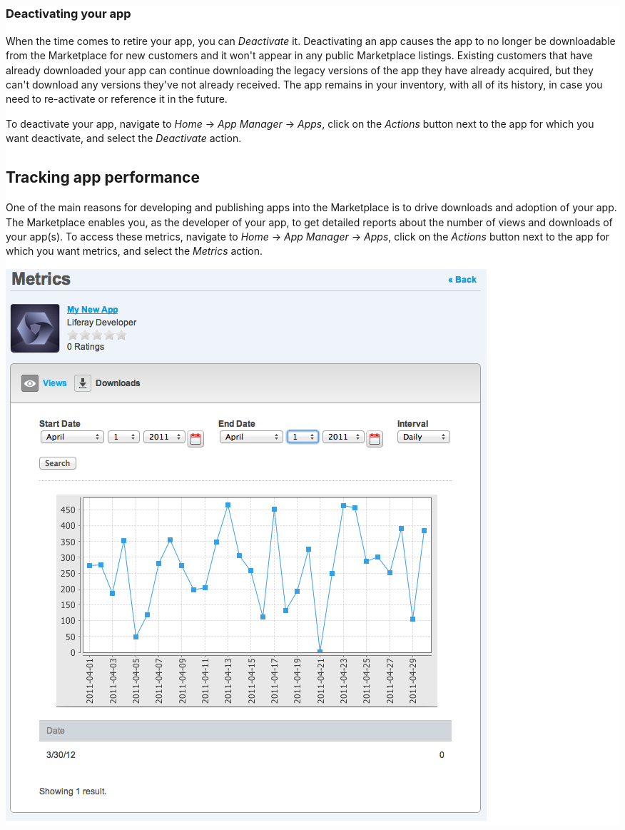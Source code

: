 ### Deactivating your app [](id=lp-6-1-dgen10-deactivating-your-app-0)

When the time comes to retire your app, you can *Deactivate* it. Deactivating an app causes the app to no longer be downloadable from the Marketplace for new customers and it won't appear in any public Marketplace listings. Existing customers that have already downloaded your app can continue downloading the legacy versions of the app they have already acquired, but they can't download any versions they've not already received. The app remains in your inventory, with all of its history, in case you need to re-activate or reference it in the future.

To deactivate your app, navigate to *Home* &rarr; *App Manager* &rarr; *Apps*, click on the *Actions* button next to the app for which you want deactivate, and select the *Deactivate* action.


## Tracking app performance [](id=lp-6-1-dgen10-tracking-app-performance-0)

One of the main reasons for developing and publishing apps into the Marketplace is to drive downloads and adoption of your app. The Marketplace enables you, as the developer of your app, to get detailed reports about the number of views and downloads of your app(s). To access these metrics, navigate to *Home* &rarr; *App Manager* &rarr; *Apps*, click on the *Actions* button next to the app for which you want metrics, and select the *Metrics* action.

![Figure 10.11: App metrics let you see graphically how many views and downloads your app has in the Marketplace.](../../images/marketplace-app-metrics-views.png) 
